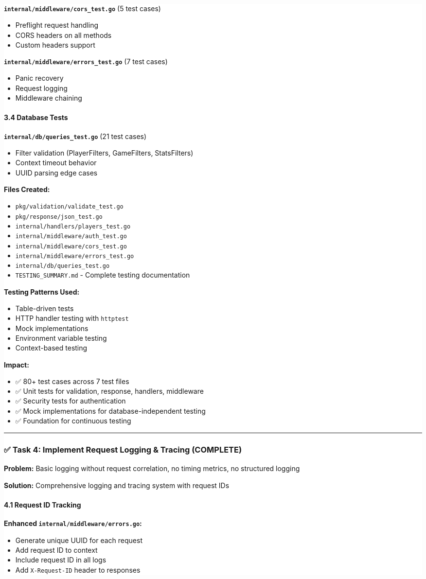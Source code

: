 **`internal/middleware/cors_test.go`** (5 test cases)
- Preflight request handling
- CORS headers on all methods
- Custom headers support

**`internal/middleware/errors_test.go`** (7 test cases)
- Panic recovery
- Request logging
- Middleware chaining

#### 3.4 Database Tests

**`internal/db/queries_test.go`** (21 test cases)
- Filter validation (PlayerFilters, GameFilters, StatsFilters)
- Context timeout behavior
- UUID parsing edge cases

**Files Created:**
- `pkg/validation/validate_test.go`
- `pkg/response/json_test.go`
- `internal/handlers/players_test.go`
- `internal/middleware/auth_test.go`
- `internal/middleware/cors_test.go`
- `internal/middleware/errors_test.go`
- `internal/db/queries_test.go`
- `TESTING_SUMMARY.md` - Complete testing documentation

**Testing Patterns Used:**
- Table-driven tests
- HTTP handler testing with `httptest`
- Mock implementations
- Environment variable testing
- Context-based testing

**Impact:**
- ✅ 80+ test cases across 7 test files
- ✅ Unit tests for validation, response, handlers, middleware
- ✅ Security tests for authentication
- ✅ Mock implementations for database-independent testing
- ✅ Foundation for continuous testing

---

### ✅ Task 4: Implement Request Logging & Tracing (COMPLETE)

**Problem:** Basic logging without request correlation, no timing metrics, no structured logging

**Solution:** Comprehensive logging and tracing system with request IDs

#### 4.1 Request ID Tracking

**Enhanced `internal/middleware/errors.go`:**
- Generate unique UUID for each request
- Add request ID to context
- Include request ID in all logs
- Add `X-Request-ID` header to responses
